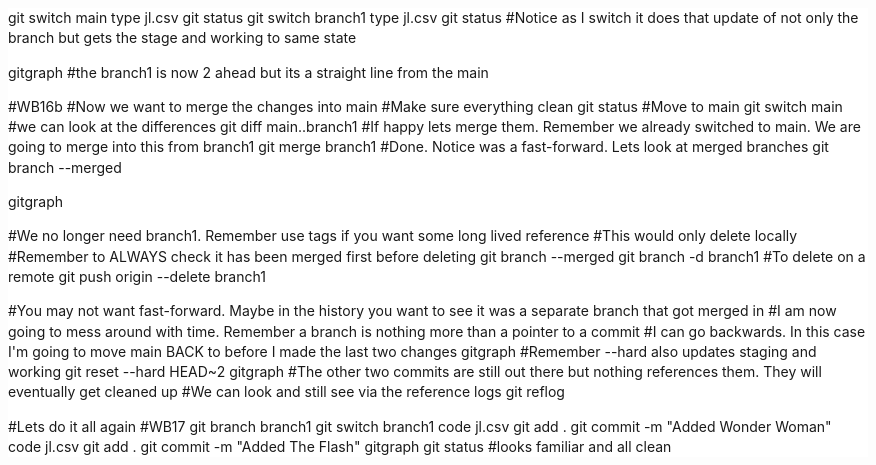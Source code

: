 git switch main
type jl.csv
git status
git switch branch1
type jl.csv
git status
#Notice as I switch it does that update of not only the branch but gets the stage and working to same state

gitgraph
#the branch1 is now 2 ahead but its a straight line from the main

#WB16b
#Now we want to merge the changes into main
#Make sure everything clean
git status
#Move to main
git switch main
#we can look at the differences
git diff main..branch1
#If happy lets merge them. Remember we already switched to main. We are going to merge into this from branch1
git merge branch1
#Done. Notice was a fast-forward. Lets look at merged branches
git branch --merged

gitgraph

#We no longer need branch1. Remember use tags if you want some long lived reference
#This would only delete locally
#Remember to ALWAYS check it has been merged first before deleting
git branch --merged
git branch -d branch1
#To delete on a remote
git push origin --delete branch1


#You may not want fast-forward. Maybe in the history you want to see it was a separate branch that got merged in
#I am now going to mess around with time. Remember a branch is nothing more than a pointer to a commit
#I can go backwards. In this case I'm going to move main BACK to before I made the last two changes
gitgraph
#Remember --hard also updates staging and working
git reset --hard HEAD~2
gitgraph
#The other two commits are still out there but nothing references them. They will eventually get cleaned up
#We can look and still see via the reference logs
git reflog

#Lets do it all again
#WB17
git branch branch1
git switch branch1
code jl.csv
git add .
git commit -m "Added Wonder Woman"
code jl.csv
git add .
git commit -m "Added The Flash"
gitgraph
git status
#looks familiar and all clean
